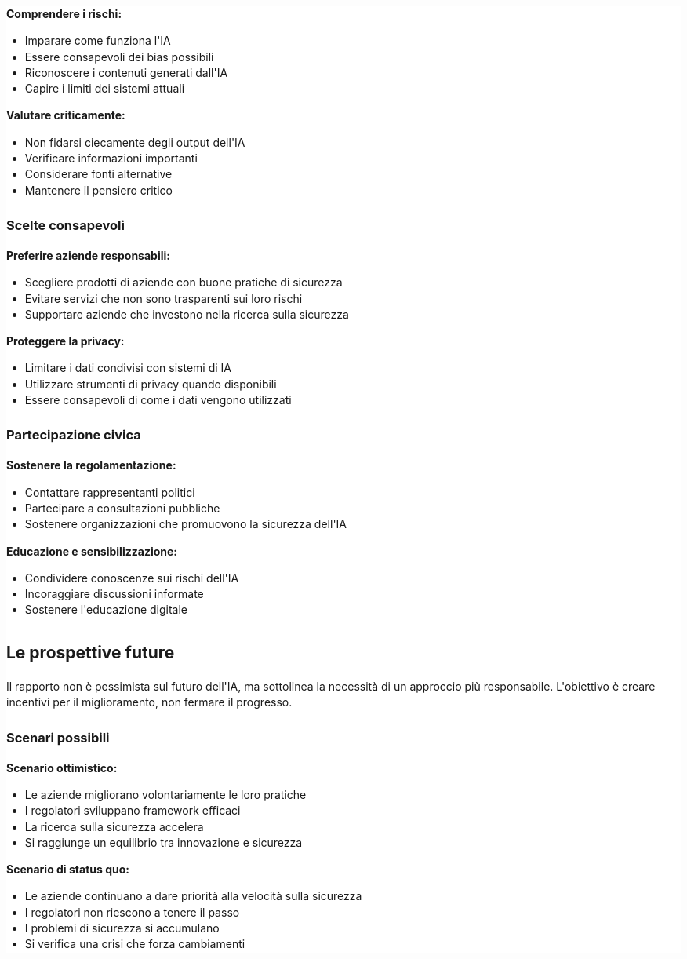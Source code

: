 **Comprendere i rischi:**
- Imparare come funziona l'IA
- Essere consapevoli dei bias possibili
- Riconoscere i contenuti generati dall'IA
- Capire i limiti dei sistemi attuali

**Valutare criticamente:**
- Non fidarsi ciecamente degli output dell'IA
- Verificare informazioni importanti
- Considerare fonti alternative
- Mantenere il pensiero critico

### Scelte consapevoli

**Preferire aziende responsabili:**
- Scegliere prodotti di aziende con buone pratiche di sicurezza
- Evitare servizi che non sono trasparenti sui loro rischi
- Supportare aziende che investono nella ricerca sulla sicurezza

**Proteggere la privacy:**
- Limitare i dati condivisi con sistemi di IA
- Utilizzare strumenti di privacy quando disponibili
- Essere consapevoli di come i dati vengono utilizzati

### Partecipazione civica

**Sostenere la regolamentazione:**
- Contattare rappresentanti politici
- Partecipare a consultazioni pubbliche
- Sostenere organizzazioni che promuovono la sicurezza dell'IA

**Educazione e sensibilizzazione:**
- Condividere conoscenze sui rischi dell'IA
- Incoraggiare discussioni informate
- Sostenere l'educazione digitale

## Le prospettive future

Il rapporto non è pessimista sul futuro dell'IA, ma sottolinea la necessità di un approccio più responsabile. L'obiettivo è creare incentivi per il miglioramento, non fermare il progresso.

### Scenari possibili

**Scenario ottimistico:**
- Le aziende migliorano volontariamente le loro pratiche
- I regolatori sviluppano framework efficaci
- La ricerca sulla sicurezza accelera
- Si raggiunge un equilibrio tra innovazione e sicurezza

**Scenario di status quo:**
- Le aziende continuano a dare priorità alla velocità sulla sicurezza
- I regolatori non riescono a tenere il passo
- I problemi di sicurezza si accumulano
- Si verifica una crisi che forza cambiamenti
